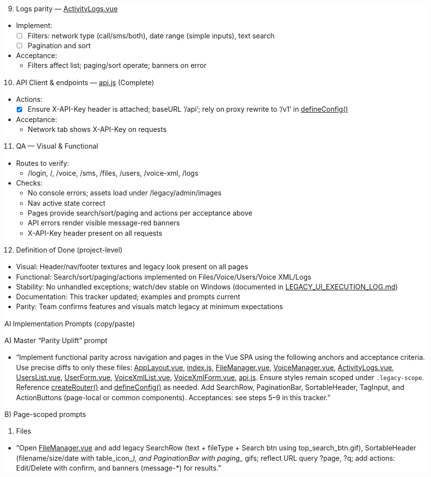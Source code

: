 9) Logs parity — [ActivityLogs.vue](modern/frontend/src/views/ActivityLogs.vue)
- Implement:
  - [ ] Filters: network type (call/sms/both), date range (simple inputs), text search
  - [ ] Pagination and sort
- Acceptance:
  - Filters affect list; paging/sort operate; banners on error

10) API Client & endpoints — [api.js](modern/frontend/src/utils/api.js) (Complete)
- Actions:
  - [x] Ensure X-API-Key header is attached; baseURL ‘/api’; rely on proxy rewrite to ‘/v1’ in [defineConfig()](modern/frontend/vite.config.js:5)
- Acceptance:
  - Network tab shows X-API-Key on requests

11) QA — Visual & Functional
- Routes to verify:
  - /login, /, /voice, /sms, /files, /users, /voice-xml, /logs
- Checks:
  - No console errors; assets load under /legacy/admin/images
  - Nav active state correct
  - Pages provide search/sort/paging and actions per acceptance above
  - API errors render visible message-red banners
  - X-API-Key header present on all requests

12) Definition of Done (project-level)
- Visual: Header/nav/footer textures and legacy look present on all pages
- Functional: Search/sort/paging/actions implemented on Files/Voice/Users/Voice XML/Logs
- Stability: No unhandled exceptions; watch/dev stable on Windows (documented in [LEGACY_UI_EXECUTION_LOG.md](docs/LEGACY_UI_EXECUTION_LOG.md))
- Documentation: This tracker updated; examples and prompts current
- Parity: Team confirms features and visuals match legacy at minimum expectations

AI Implementation Prompts (copy/paste)

A) Master “Parity Uplift” prompt
- “Implement functional parity across navigation and pages in the Vue SPA using the following anchors and acceptance criteria. Use precise diffs to only these files: [AppLayout.vue](modern/frontend/src/components/layout/AppLayout.vue), [index.js](modern/frontend/src/router/index.js), [FileManager.vue](modern/frontend/src/views/FileManager.vue), [VoiceManager.vue](modern/frontend/src/views/VoiceManager.vue), [ActivityLogs.vue](modern/frontend/src/views/ActivityLogs.vue), [UsersList.vue](modern/frontend/src/views/UsersList.vue), [UserForm.vue](modern/frontend/src/views/UserForm.vue), [VoiceXmlList.vue](modern/frontend/src/views/VoiceXmlList.vue), [VoiceXmlForm.vue](modern/frontend/src/views/VoiceXmlForm.vue), [api.js](modern/frontend/src/utils/api.js). Ensure styles remain scoped under `.legacy-scope`. Reference [createRouter()](modern/frontend/src/router/index.js:24) and [defineConfig()](modern/frontend/vite.config.js:5) as needed. Add SearchRow, PaginationBar, SortableHeader, TagInput, and ActionButtons (page-local or common components). Acceptances: see steps 5–9 in this tracker.”

B) Page-scoped prompts
1) Files
- “Open [FileManager.vue](modern/frontend/src/views/FileManager.vue) and add legacy SearchRow (text + fileType + Search btn using top_search_btn.gif), SortableHeader (filename/size/date with table_icon_*), and PaginationBar with paging_* gifs; reflect URL query ?page, ?q; add actions: Edit/Delete with confirm, and banners (message-*) for results.”
